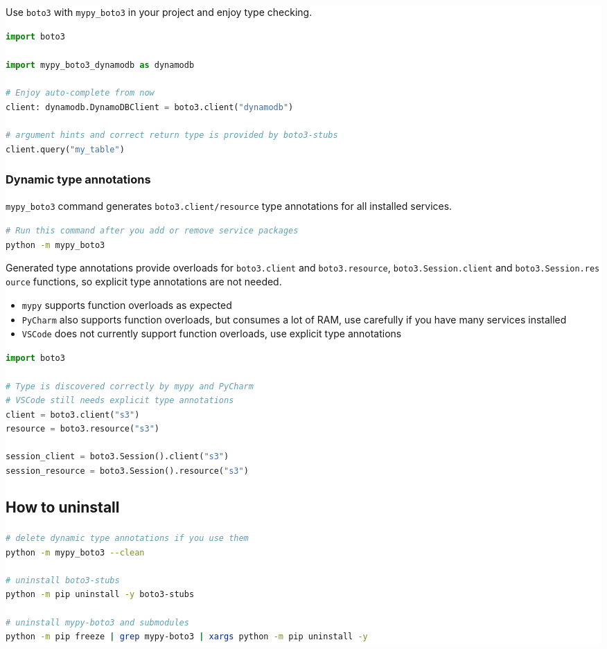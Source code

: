 Use `boto3` with `mypy_boto3` in your project and enjoy type checking.

```python
import boto3

import mypy_boto3_dynamodb as dynamodb

# Enjoy auto-complete from now
client: dynamodb.DynamoDBClient = boto3.client("dynamodb")

# argument hints and correct return type is provided by boto3-stubs
client.query("my_table")
```

### Dynamic type annotations

`mypy_boto3` command generates `boto3.client/resource` type annotations for
all installed services.

```bash
# Run this command after you add or remove service packages
python -m mypy_boto3
```

Generated type annotations provide overloads for `boto3.client` and `boto3.resource`,
`boto3.Session.client` and `boto3.Session.resource` functions,
so explicit type annotations are not needed.

- `mypy` supports function overloads as expected
- `PyCharm` also supports function overloads, but consumes a lot of RAM, use carefully if you have many services installed
- `VSCode` does not currently support function overloads, use explicit type annotations

```python
import boto3

# Type is discovered correctly by mypy and PyCharm
# VSCode still needs explicit type annotations
client = boto3.client("s3")
resource = boto3.resource("s3")

session_client = boto3.Session().client("s3")
session_resource = boto3.Session().resource("s3")
```

## How to uninstall

```bash
# delete dynamic type annotations if you use them
python -m mypy_boto3 --clean

# uninstall boto3-stubs
python -m pip uninstall -y boto3-stubs

# uninstall mypy-boto3 and submodules
python -m pip freeze | grep mypy-boto3 | xargs python -m pip uninstall -y
```

